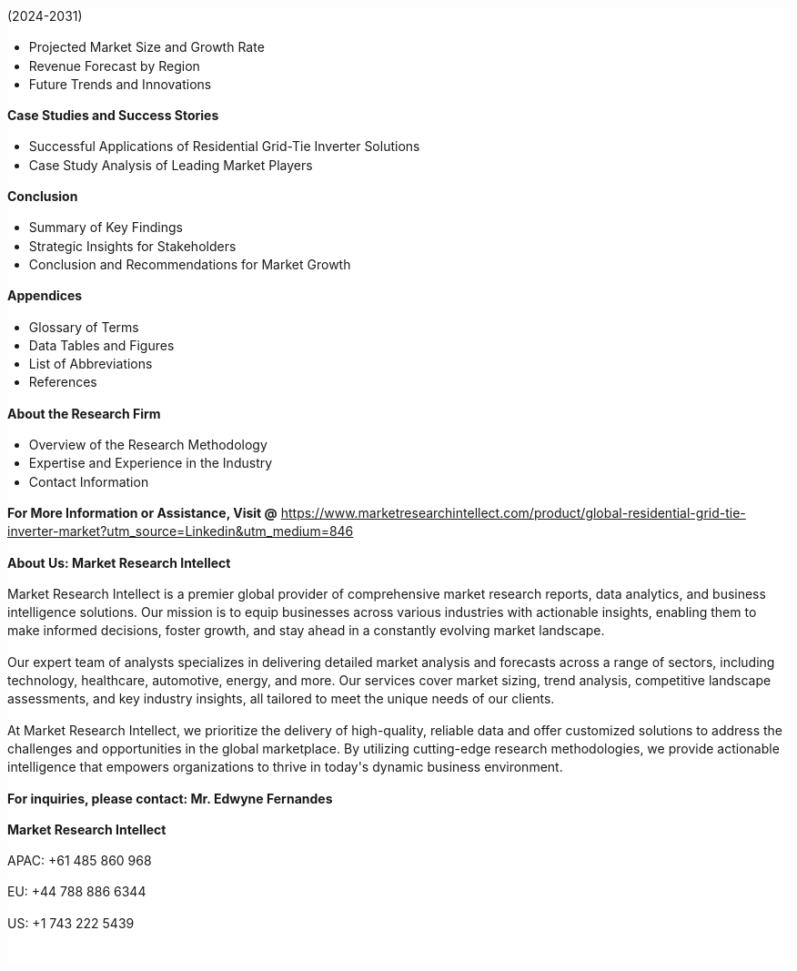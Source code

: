 (2024-2031)</strong></p><ul><li>Projected Market Size and Growth Rate</li><li>Revenue Forecast by Region</li><li>Future Trends and Innovations</li></ul><p><strong>Case Studies and Success Stories</strong></p><ul><li>Successful Applications of Residential Grid-Tie Inverter Solutions</li><li>Case Study Analysis of Leading Market Players</li></ul><p><strong>Conclusion</strong></p><ul><li>Summary of Key Findings</li><li>Strategic Insights for Stakeholders</li><li>Conclusion and Recommendations for Market Growth</li></ul><p><strong>Appendices</strong></p><ul><li>Glossary of Terms</li><li>Data Tables and Figures</li><li>List of Abbreviations</li><li>References</li></ul><p><strong>About the Research Firm</strong></p><ul><li>Overview of the Research Methodology</li><li>Expertise and Experience in the Industry</li><li>Contact Information</li></ul></div><div class="article-main__content" data-test-id="publishing-text-block"><p><span class="font-[700]"><strong>For More Information or Assistance, Visit @</strong>&nbsp;<a href="https://www.marketresearchintellect.com/product/global-residential-grid-tie-inverter-market?utm_source=Linkedin&utm_medium=846">https://www.marketresearchintellect.com/product/global-residential-grid-tie-inverter-market?utm_source=Linkedin&utm_medium=846</a></span></p><p><strong>About Us: Market Research Intellect</strong></p><p>Market Research Intellect is a premier global provider of comprehensive market research reports, data analytics, and business intelligence solutions. Our mission is to equip businesses across various industries with actionable insights, enabling them to make informed decisions, foster growth, and stay ahead in a constantly evolving market landscape.</p><p>Our expert team of analysts specializes in delivering detailed market analysis and forecasts across a range of sectors, including technology, healthcare, automotive, energy, and more. Our services cover market sizing, trend analysis, competitive landscape assessments, and key industry insights, all tailored to meet the unique needs of our clients.</p><p>At Market Research Intellect, we prioritize the delivery of high-quality, reliable data and offer customized solutions to address the challenges and opportunities in the global marketplace. By utilizing cutting-edge research methodologies, we provide actionable intelligence that empowers organizations to thrive in today's dynamic business environment.</p><p><strong>For inquiries, please contact: Mr. Edwyne Fernandes</strong></p><p><strong>Market Research Intellect</strong></p><p>APAC: +61 485 860 968</p><p>EU: +44 788 886 6344</p><p>US: +1 743 222 5439</p></div><div class="article-main__content" data-test-id="publishing-text-block">&nbsp;</div>

